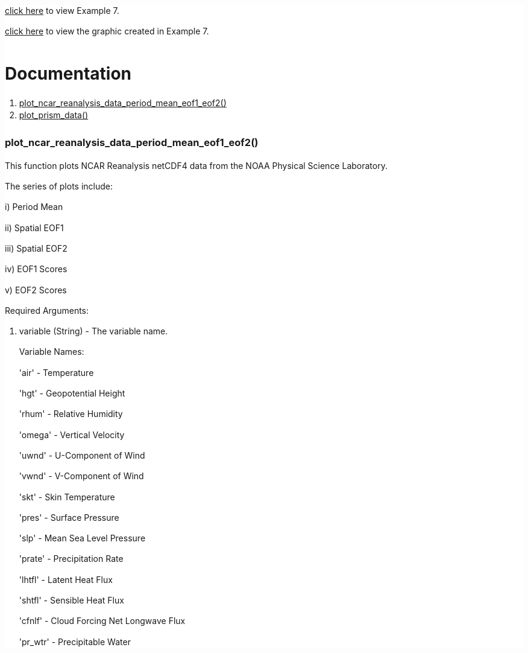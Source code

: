    [click here](https://github.com/edrewitz/PyClimo-Jupyter-Lab-Examples/blob/main/Examples/July_prism_normals.ipynb) to view Example 7.

   [click here](https://github.com/edrewitz/PyClimo-Jupyter-Lab-Examples/blob/main/graphics/Example%207/VPDMAX.png) to view the graphic created in Example 7. 

# Documentation

1) [plot_ncar_reanalysis_data_period_mean_eof1_eof2()](https://github.com/edrewitz/pyclimo/blob/main/README.md#plot_ncar_reanalysis_data_period_mean_eof1_eof2)
2) [plot_prism_data()](https://github.com/edrewitz/pyclimo/blob/main/README.md#plot_prism_data)


### plot_ncar_reanalysis_data_period_mean_eof1_eof2()

This function plots NCAR Reanalysis netCDF4 data from the NOAA Physical Science Laboratory. 

The series of plots include:

i) Period Mean

ii) Spatial EOF1 

iii) Spatial EOF2

iv) EOF1 Scores

v) EOF2 Scores

Required Arguments:

1) variable (String) - The variable name.

    Variable Names:
    
   'air' - Temperature
   
   'hgt' - Geopotential Height
   
   'rhum' - Relative Humidity
   
   'omega' - Vertical Velocity
   
   'uwnd' - U-Component of Wind
   
   'vwnd' - V-Component of Wind
   
   'skt' - Skin Temperature
   
   'pres' - Surface Pressure
   
   'slp' - Mean Sea Level Pressure
   
   'prate' - Precipitation Rate
   
   'lhtfl' - Latent Heat Flux
   
   'shtfl' - Sensible Heat Flux
   
   'cfnlf' - Cloud Forcing Net Longwave Flux
   
   'pr_wtr' - Precipitable Water
   